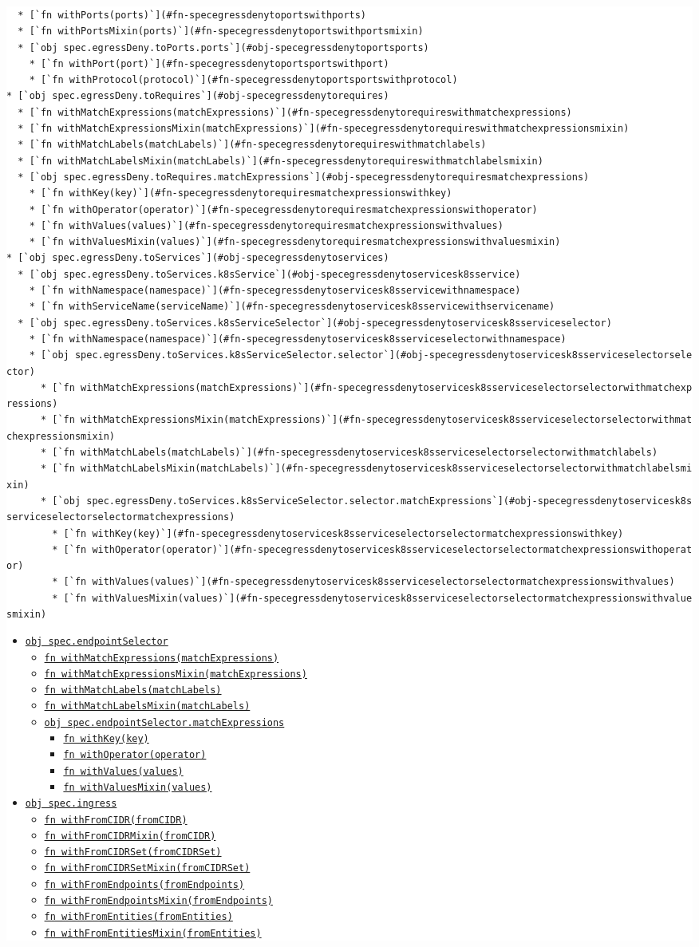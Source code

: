       * [`fn withPorts(ports)`](#fn-specegressdenytoportswithports)
      * [`fn withPortsMixin(ports)`](#fn-specegressdenytoportswithportsmixin)
      * [`obj spec.egressDeny.toPorts.ports`](#obj-specegressdenytoportsports)
        * [`fn withPort(port)`](#fn-specegressdenytoportsportswithport)
        * [`fn withProtocol(protocol)`](#fn-specegressdenytoportsportswithprotocol)
    * [`obj spec.egressDeny.toRequires`](#obj-specegressdenytorequires)
      * [`fn withMatchExpressions(matchExpressions)`](#fn-specegressdenytorequireswithmatchexpressions)
      * [`fn withMatchExpressionsMixin(matchExpressions)`](#fn-specegressdenytorequireswithmatchexpressionsmixin)
      * [`fn withMatchLabels(matchLabels)`](#fn-specegressdenytorequireswithmatchlabels)
      * [`fn withMatchLabelsMixin(matchLabels)`](#fn-specegressdenytorequireswithmatchlabelsmixin)
      * [`obj spec.egressDeny.toRequires.matchExpressions`](#obj-specegressdenytorequiresmatchexpressions)
        * [`fn withKey(key)`](#fn-specegressdenytorequiresmatchexpressionswithkey)
        * [`fn withOperator(operator)`](#fn-specegressdenytorequiresmatchexpressionswithoperator)
        * [`fn withValues(values)`](#fn-specegressdenytorequiresmatchexpressionswithvalues)
        * [`fn withValuesMixin(values)`](#fn-specegressdenytorequiresmatchexpressionswithvaluesmixin)
    * [`obj spec.egressDeny.toServices`](#obj-specegressdenytoservices)
      * [`obj spec.egressDeny.toServices.k8sService`](#obj-specegressdenytoservicesk8sservice)
        * [`fn withNamespace(namespace)`](#fn-specegressdenytoservicesk8sservicewithnamespace)
        * [`fn withServiceName(serviceName)`](#fn-specegressdenytoservicesk8sservicewithservicename)
      * [`obj spec.egressDeny.toServices.k8sServiceSelector`](#obj-specegressdenytoservicesk8sserviceselector)
        * [`fn withNamespace(namespace)`](#fn-specegressdenytoservicesk8sserviceselectorwithnamespace)
        * [`obj spec.egressDeny.toServices.k8sServiceSelector.selector`](#obj-specegressdenytoservicesk8sserviceselectorselector)
          * [`fn withMatchExpressions(matchExpressions)`](#fn-specegressdenytoservicesk8sserviceselectorselectorwithmatchexpressions)
          * [`fn withMatchExpressionsMixin(matchExpressions)`](#fn-specegressdenytoservicesk8sserviceselectorselectorwithmatchexpressionsmixin)
          * [`fn withMatchLabels(matchLabels)`](#fn-specegressdenytoservicesk8sserviceselectorselectorwithmatchlabels)
          * [`fn withMatchLabelsMixin(matchLabels)`](#fn-specegressdenytoservicesk8sserviceselectorselectorwithmatchlabelsmixin)
          * [`obj spec.egressDeny.toServices.k8sServiceSelector.selector.matchExpressions`](#obj-specegressdenytoservicesk8sserviceselectorselectormatchexpressions)
            * [`fn withKey(key)`](#fn-specegressdenytoservicesk8sserviceselectorselectormatchexpressionswithkey)
            * [`fn withOperator(operator)`](#fn-specegressdenytoservicesk8sserviceselectorselectormatchexpressionswithoperator)
            * [`fn withValues(values)`](#fn-specegressdenytoservicesk8sserviceselectorselectormatchexpressionswithvalues)
            * [`fn withValuesMixin(values)`](#fn-specegressdenytoservicesk8sserviceselectorselectormatchexpressionswithvaluesmixin)
  * [`obj spec.endpointSelector`](#obj-specendpointselector)
    * [`fn withMatchExpressions(matchExpressions)`](#fn-specendpointselectorwithmatchexpressions)
    * [`fn withMatchExpressionsMixin(matchExpressions)`](#fn-specendpointselectorwithmatchexpressionsmixin)
    * [`fn withMatchLabels(matchLabels)`](#fn-specendpointselectorwithmatchlabels)
    * [`fn withMatchLabelsMixin(matchLabels)`](#fn-specendpointselectorwithmatchlabelsmixin)
    * [`obj spec.endpointSelector.matchExpressions`](#obj-specendpointselectormatchexpressions)
      * [`fn withKey(key)`](#fn-specendpointselectormatchexpressionswithkey)
      * [`fn withOperator(operator)`](#fn-specendpointselectormatchexpressionswithoperator)
      * [`fn withValues(values)`](#fn-specendpointselectormatchexpressionswithvalues)
      * [`fn withValuesMixin(values)`](#fn-specendpointselectormatchexpressionswithvaluesmixin)
  * [`obj spec.ingress`](#obj-specingress)
    * [`fn withFromCIDR(fromCIDR)`](#fn-specingresswithfromcidr)
    * [`fn withFromCIDRMixin(fromCIDR)`](#fn-specingresswithfromcidrmixin)
    * [`fn withFromCIDRSet(fromCIDRSet)`](#fn-specingresswithfromcidrset)
    * [`fn withFromCIDRSetMixin(fromCIDRSet)`](#fn-specingresswithfromcidrsetmixin)
    * [`fn withFromEndpoints(fromEndpoints)`](#fn-specingresswithfromendpoints)
    * [`fn withFromEndpointsMixin(fromEndpoints)`](#fn-specingresswithfromendpointsmixin)
    * [`fn withFromEntities(fromEntities)`](#fn-specingresswithfromentities)
    * [`fn withFromEntitiesMixin(fromEntities)`](#fn-specingresswithfromentitiesmixin)